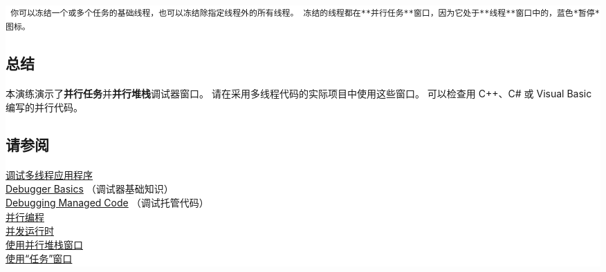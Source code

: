      你可以冻结一个或多个任务的基础线程，也可以冻结除指定线程外的所有线程。 冻结的线程都在**并行任务**窗口，因为它处于**线程**窗口中的，蓝色*暂停*图标。  
  
## <a name="summary"></a>总结  
 本演练演示了**并行任务**并**并行堆栈**调试器窗口。 请在采用多线程代码的实际项目中使用这些窗口。 可以检查用 C++、C# 或 Visual Basic 编写的并行代码。  
  
## <a name="see-also"></a>请参阅  
 [调试多线程应用程序](../debugger/walkthrough-debugging-a-parallel-application.md)   
 [Debugger Basics](../debugger/debugger-basics.md) （调试器基础知识）  
 [Debugging Managed Code](../debugger/debugging-managed-code.md) （调试托管代码）  
 [并行编程](http://msdn.microsoft.com/library/4d83c690-ad2d-489e-a2e0-b85b898a672d)   
 [并发运行时](http://msdn.microsoft.com/library/874bc58f-8dce-483e-a3a1-4dcc9e52ed2c)   
 [使用并行堆栈窗口](../debugger/using-the-parallel-stacks-window.md)   
 [使用“任务”窗口](../debugger/using-the-tasks-window.md)



